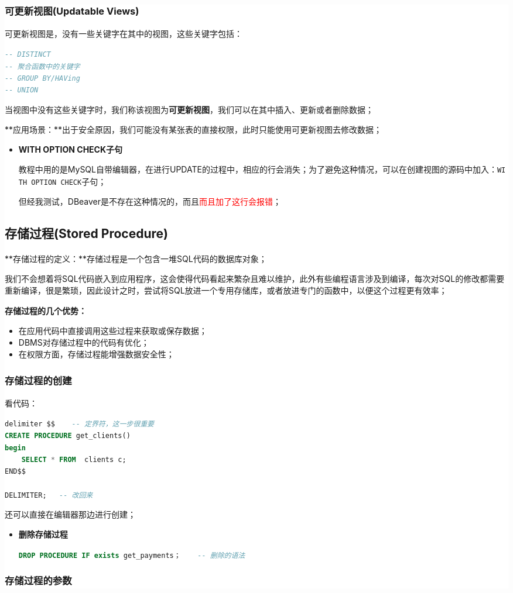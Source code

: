 ### 可更新视图(Updatable Views)

可更新视图是，没有一些关键字在其中的视图，这些关键字包括：

```sql
-- DISTINCT
-- 聚合函数中的关键字
-- GROUP BY/HAVing
-- UNION
```

当视图中没有这些关键字时，我们称该视图为**可更新视图**，我们可以在其中插入、更新或者删除数据；

**应用场景：**出于安全原因，我们可能没有某张表的直接权限，此时只能使用可更新视图去修改数据；

- **WITH OPTION CHECK子句**

  教程中用的是MySQL自带编辑器，在进行UPDATE的过程中，相应的行会消失；为了避免这种情况，可以在创建视图的源码中加入：`WITH OPTION CHECK`子句；

  但经我测试，DBeaver是不存在这种情况的，而且<font color="red">而且加了这行会报错</font>；

## 存储过程(Stored Procedure)

**存储过程的定义：**存储过程是一个包含一堆SQL代码的数据库对象；

我们不会想着将SQL代码嵌入到应用程序，这会使得代码看起来繁杂且难以维护，此外有些编程语言涉及到编译，每次对SQL的修改都需要重新编译，很是繁琐，因此设计之时，尝试将SQL放进一个专用存储库，或者放进专门的函数中，以便这个过程更有效率；

**存储过程的几个优势：**

- 在应用代码中直接调用这些过程来获取或保存数据；
- DBMS对存储过程中的代码有优化；
- 在权限方面，存储过程能增强数据安全性；

### 存储过程的创建

看代码：

```sql
delimiter $$	-- 定界符，这一步很重要
CREATE PROCEDURE get_clients()
begin
	SELECT * FROM  clients c;
END$$

DELIMITER;	 -- 改回来
```

还可以直接在编辑器那边进行创建；

- **删除存储过程**

  ```sql
  DROP PROCEDURE IF exists get_payments；	-- 删除的语法
  ```

### 存储过程的参数
